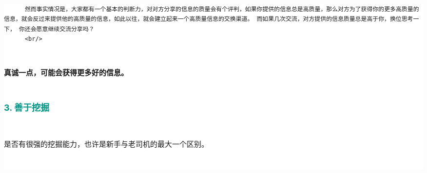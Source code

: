           然而事实情况是，大家都有一个基本的判断力，对对方分享的信息的质量会有个评判，如果你提供的信息总是高质量，那么对方为了获得你的更多高质量的信息，就会反过来提供他的高质量的信息，如此以往，就会建立起来一个高质量信息的交换渠道。 而如果几次交流，对方提供的信息质量总是高于你，换位思考一下， 你还会愿意继续交流分享吗？
          <br/>
</span>
</p>
<p>
<span style="color: rgb(255, 76, 0); font-size: 15px;">
<strong>
<span style="color: rgb(255, 76, 0); font-size: 14px;">
<br/>
</span>
</strong>
</span>
</p>
<p>
<span style="font-size: 15px;">
<strong>
           真诚一点，可能会获得更多好的信息。
          </strong>
</span>
</p>
<p>
<br/>
</p>
<p>
<span style="font-size: 18px; color: rgb(0, 150, 136);">
<strong>
           3. 善于挖掘
          </strong>
</span>
</p>
<p>
<span style="font-size: 15px;">
<strong>
<span style="color: rgb(0, 150, 136); font-size: 16px;">
<br/>
</span>
</strong>
</span>
</p>
<p>
<span style="display: none; line-height: 0px;">
          ‍
         </span>
<span style="font-size: 15px;">
          是否有很强的挖掘能力，也许是新手与老司机的最大一个区别。
          <strong>
<span style="color: rgb(0, 150, 136);">
<br/>
</span>
</strong>
</span>
</p>
<p>
<span style="font-size: 18px;">
<strong>
<span style="color: rgb(0, 150, 136);">
<br/>
</span>
</strong>
<strong>
<span style="color: rgb(0, 150, 136);">
</span>
</strong>